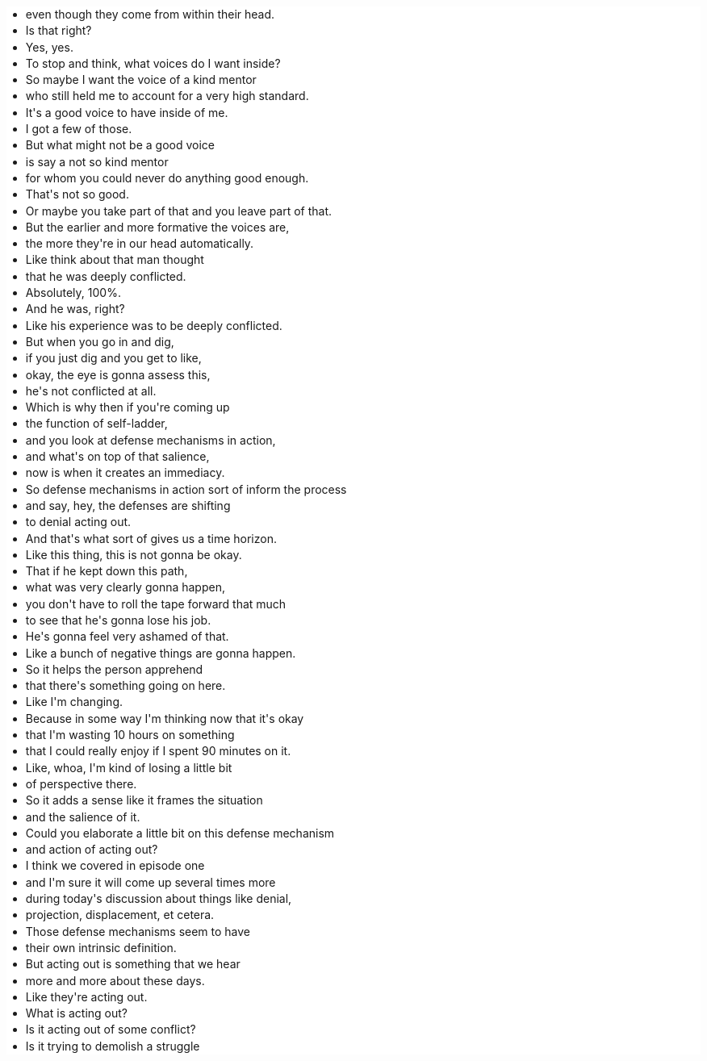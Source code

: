 *  even though they come from within their head.
*  Is that right?
*  Yes, yes.
*  To stop and think, what voices do I want inside?
*  So maybe I want the voice of a kind mentor
*  who still held me to account for a very high standard.
*  It's a good voice to have inside of me.
*  I got a few of those.
*  But what might not be a good voice
*  is say a not so kind mentor
*  for whom you could never do anything good enough.
*  That's not so good.
*  Or maybe you take part of that and you leave part of that.
*  But the earlier and more formative the voices are,
*  the more they're in our head automatically.
*  Like think about that man thought
*  that he was deeply conflicted.
*  Absolutely, 100%.
*  And he was, right?
*  Like his experience was to be deeply conflicted.
*  But when you go in and dig,
*  if you just dig and you get to like,
*  okay, the eye is gonna assess this,
*  he's not conflicted at all.
*  Which is why then if you're coming up
*  the function of self-ladder,
*  and you look at defense mechanisms in action,
*  and what's on top of that salience,
*  now is when it creates an immediacy.
*  So defense mechanisms in action sort of inform the process
*  and say, hey, the defenses are shifting
*  to denial acting out.
*  And that's what sort of gives us a time horizon.
*  Like this thing, this is not gonna be okay.
*  That if he kept down this path,
*  what was very clearly gonna happen,
*  you don't have to roll the tape forward that much
*  to see that he's gonna lose his job.
*  He's gonna feel very ashamed of that.
*  Like a bunch of negative things are gonna happen.
*  So it helps the person apprehend
*  that there's something going on here.
*  Like I'm changing.
*  Because in some way I'm thinking now that it's okay
*  that I'm wasting 10 hours on something
*  that I could really enjoy if I spent 90 minutes on it.
*  Like, whoa, I'm kind of losing a little bit
*  of perspective there.
*  So it adds a sense like it frames the situation
*  and the salience of it.
*  Could you elaborate a little bit on this defense mechanism
*  and action of acting out?
*  I think we covered in episode one
*  and I'm sure it will come up several times more
*  during today's discussion about things like denial,
*  projection, displacement, et cetera.
*  Those defense mechanisms seem to have
*  their own intrinsic definition.
*  But acting out is something that we hear
*  more and more about these days.
*  Like they're acting out.
*  What is acting out?
*  Is it acting out of some conflict?
*  Is it trying to demolish a struggle